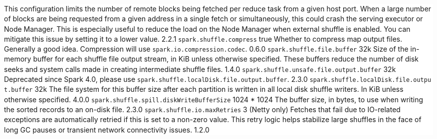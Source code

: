   <td>
    This configuration limits the number of remote blocks being fetched per reduce task from a
    given host port. When a large number of blocks are being requested from a given address in a
    single fetch or simultaneously, this could crash the serving executor or Node Manager. This
    is especially useful to reduce the load on the Node Manager when external shuffle is enabled.
    You can mitigate this issue by setting it to a lower value.
  </td>
  <td>2.2.1</td>
</tr>
<tr>
  <td><code>spark.shuffle.compress</code></td>
  <td>true</td>
  <td>
    Whether to compress map output files. Generally a good idea. Compression will use
    <code>spark.io.compression.codec</code>.
  </td>
  <td>0.6.0</td>
</tr>
<tr>
  <td><code>spark.shuffle.file.buffer</code></td>
  <td>32k</td>
  <td>
    Size of the in-memory buffer for each shuffle file output stream, in KiB unless otherwise
    specified. These buffers reduce the number of disk seeks and system calls made in creating
    intermediate shuffle files.
  </td>
  <td>1.4.0</td>
</tr>
<tr>
  <td><code>spark.shuffle.unsafe.file.output.buffer</code></td>
  <td>32k</td>
  <td>
    Deprecated since Spark 4.0, please use <code>spark.shuffle.localDisk.file.output.buffer</code>.
  </td>
  <td>2.3.0</td>
</tr>
<tr>
  <td><code>spark.shuffle.localDisk.file.output.buffer</code></td>
  <td>32k</td>
  <td>
    The file system for this buffer size after each partition is written in all local disk shuffle writers.
    In KiB unless otherwise specified.
  </td>
  <td>4.0.0</td>
</tr>
<tr>
  <td><code>spark.shuffle.spill.diskWriteBufferSize</code></td>
  <td>1024 * 1024</td>
  <td>
    The buffer size, in bytes, to use when writing the sorted records to an on-disk file.
  </td>
  <td>2.3.0</td>
</tr>
<tr>
  <td><code>spark.shuffle.io.maxRetries</code></td>
  <td>3</td>
  <td>
    (Netty only) Fetches that fail due to IO-related exceptions are automatically retried if this is
    set to a non-zero value. This retry logic helps stabilize large shuffles in the face of long GC
    pauses or transient network connectivity issues.
  </td>
  <td>1.2.0</td>
</tr>